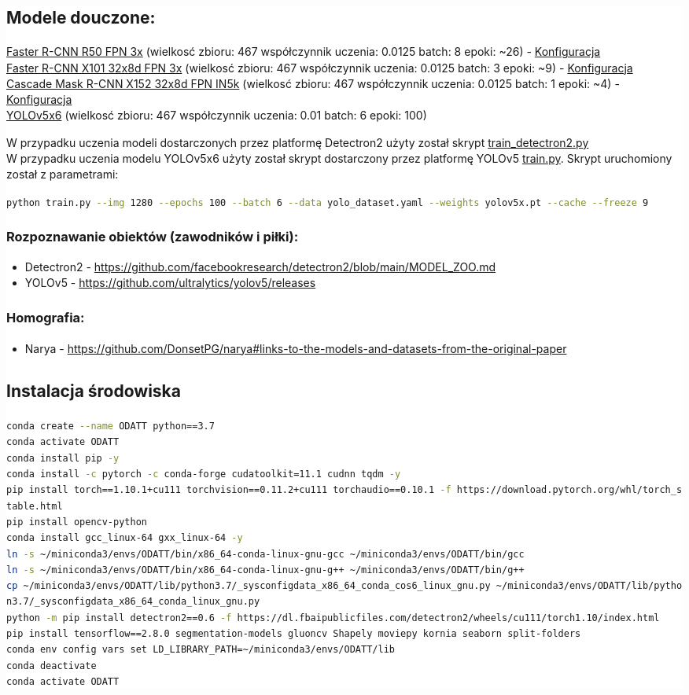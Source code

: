 ## Modele douczone:
[Faster R-CNN R50 FPN 3x](https://drive.google.com/file/d/1WYy7Jj4UHWbAZY6Io-Lx3ikb96mNVObI/view?usp=sharing) (wielkosć zbioru: 467 współczynnik uczenia: 0.0125 batch: 8 epoki: ~26) - [Konfiguracja](https://drive.google.com/file/d/1UHorcvav8zyWERpTpP17q9fUgRRasQ-m/view?usp=sharing)   
[Faster R-CNN X101 32x8d FPN 3x](https://drive.google.com/file/d/1Qgm-uIOseuXOcMmxg6tC6br_lybxDmzx/view?usp=sharing) (wielkosć zbioru: 467 współczynnik uczenia: 0.0125 batch: 3 epoki: ~9) - [Konfiguracja](https://drive.google.com/file/d/1OFp_ZmMmiTfrwdSTZoP1Y632zR-l_asI/view?usp=sharing)   
[Cascade Mask R-CNN X152 32x8d FPN IN5k](https://drive.google.com/file/d/1GhblU9BTEfLClSt4I4Qx_S7sLk7ZmKOG/view?usp=sharing) (wielkosć zbioru: 467 współczynnik uczenia: 0.0125 batch: 1 epoki: ~4) - [Konfiguracja](https://drive.google.com/file/d/1n6Xf0DWRCHndqLfl6Tk7iwXy7o9WRYgA/view?usp=sharing)   
[YOLOv5x6](https://drive.google.com/file/d/1GKabsvU7yEwJqyTa1uZs3AIvLZKXMRle/view?usp=sharing) (wielkosć zbioru: 467 współczynnik uczenia: 0.01 batch: 6 epoki: 100)

W przypadku uczenia modeli dostarczonych przez platformę Detectron2 użyty został skrypt [train_detectron2.py](train_detectron2.py)  
W przypadku uczenia modelu YOLOv5x6 użyty został skrypt dostarczony przez platformę YOLOv5 [train.py](https://github.com/ultralytics/yolov5/blob/master/train.py). Skrypt uruchomiony został z parametrami:   
```bash
python train.py --img 1280 --epochs 100 --batch 6 --data yolo_dataset.yaml --weights yolov5x.pt --cache --freeze 9
```

### Rozpoznawanie obiektów (zawodników i piłki):
* Detectron2 - https://github.com/facebookresearch/detectron2/blob/main/MODEL_ZOO.md   
* YOLOv5 - https://github.com/ultralytics/yolov5/releases

### Homografia:
* Narya - https://github.com/DonsetPG/narya#links-to-the-models-and-datasets-from-the-original-paper

## Instalacja środowiska
```bash
conda create --name ODATT python==3.7
conda activate ODATT
conda install pip -y
conda install -c pytorch -c conda-forge cudatoolkit=11.1 cudnn tqdm -y
pip install torch==1.10.1+cu111 torchvision==0.11.2+cu111 torchaudio==0.10.1 -f https://download.pytorch.org/whl/torch_stable.html
pip install opencv-python
conda install gcc_linux-64 gxx_linux-64 -y
ln -s ~/miniconda3/envs/ODATT/bin/x86_64-conda-linux-gnu-gcc ~/miniconda3/envs/ODATT/bin/gcc
ln -s ~/miniconda3/envs/ODATT/bin/x86_64-conda-linux-gnu-g++ ~/miniconda3/envs/ODATT/bin/g++
cp ~/miniconda3/envs/ODATT/lib/python3.7/_sysconfigdata_x86_64_conda_cos6_linux_gnu.py ~/miniconda3/envs/ODATT/lib/python3.7/_sysconfigdata_x86_64_conda_linux_gnu.py
python -m pip install detectron2==0.6 -f https://dl.fbaipublicfiles.com/detectron2/wheels/cu111/torch1.10/index.html
pip install tensorflow==2.8.0 segmentation-models gluoncv Shapely moviepy kornia seaborn split-folders
conda env config vars set LD_LIBRARY_PATH=~/miniconda3/envs/ODATT/lib
conda deactivate
conda activate ODATT
```
